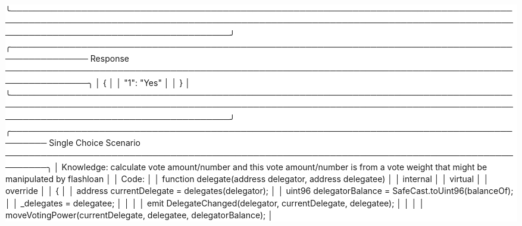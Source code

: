 ╰─────────────────────────────────────────────────────────────────────────────────────────────────────────────────────────────────────────────────────────────────────────────────────────────────────────────────╯
╭─────────────────────────────────────────────────────────────────────────────────────────────────── Response ────────────────────────────────────────────────────────────────────────────────────────────────────╮
│ {                                                                                                                                                                                                               │
│     "1": "Yes"                                                                                                                                                                                                  │
│ }                                                                                                                                                                                                               │
╰─────────────────────────────────────────────────────────────────────────────────────────────────────────────────────────────────────────────────────────────────────────────────────────────────────────────────╯
╭──────────────────────────────────────────────────────────────────────────────────────────── Single Choice Scenario ─────────────────────────────────────────────────────────────────────────────────────────────╮
│ Knowledge: calculate vote amount/number and this vote amount/number is from a vote weight that might be manipulated by flashloan                                                                                │
│ Code:                                                                                                                                                                                                           │
│     function delegate(address delegator, address delegatee)                                                                                                                                                     │
│         internal                                                                                                                                                                                                │
│         virtual                                                                                                                                                                                                 │
│         override                                                                                                                                                                                                │
│     {                                                                                                                                                                                                           │
│         address currentDelegate = delegates(delegator);                                                                                                                                                         │
│         uint96 delegatorBalance = SafeCast.toUint96(balanceOf);                                                                                                                                                 │
│         _delegates = delegatee;                                                                                                                                                                                 │
│                                                                                                                                                                                                                 │
│         emit DelegateChanged(delegator, currentDelegate, delegatee);                                                                                                                                            │
│                                                                                                                                                                                                                 │
│         moveVotingPower(currentDelegate, delegatee, delegatorBalance);                                                                                                                                          │